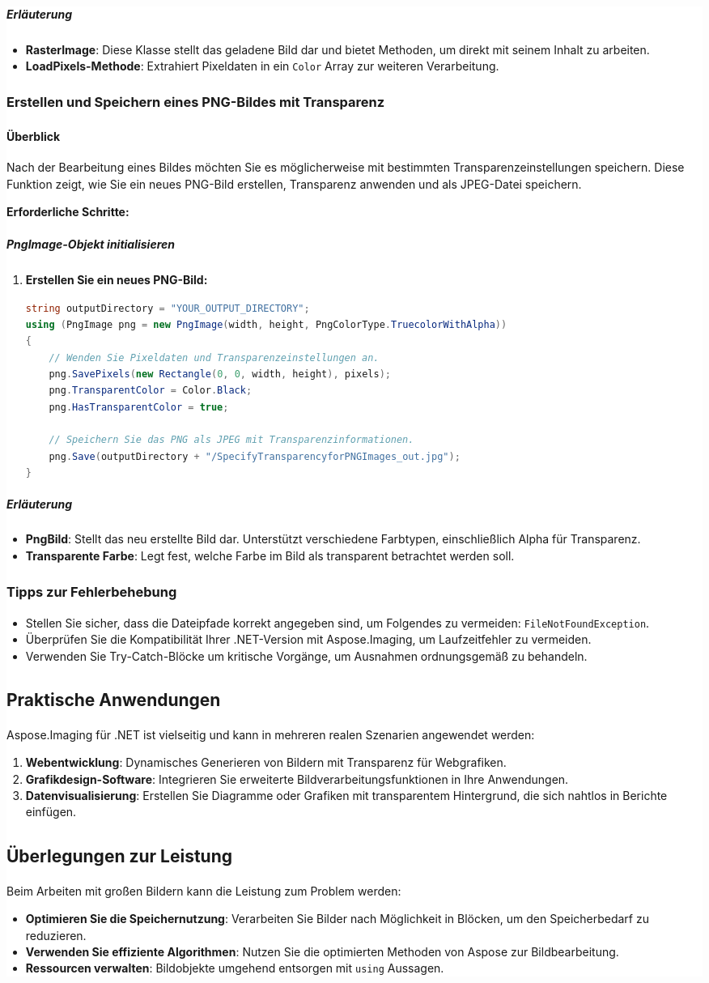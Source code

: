 ##### Erläuterung
- **RasterImage**: Diese Klasse stellt das geladene Bild dar und bietet Methoden, um direkt mit seinem Inhalt zu arbeiten.
- **LoadPixels-Methode**: Extrahiert Pixeldaten in ein `Color` Array zur weiteren Verarbeitung.

### Erstellen und Speichern eines PNG-Bildes mit Transparenz

#### Überblick
Nach der Bearbeitung eines Bildes möchten Sie es möglicherweise mit bestimmten Transparenzeinstellungen speichern. Diese Funktion zeigt, wie Sie ein neues PNG-Bild erstellen, Transparenz anwenden und als JPEG-Datei speichern.

**Erforderliche Schritte:**
##### PngImage-Objekt initialisieren
1. **Erstellen Sie ein neues PNG-Bild:**
   ```csharp
   string outputDirectory = "YOUR_OUTPUT_DIRECTORY";
   using (PngImage png = new PngImage(width, height, PngColorType.TruecolorWithAlpha))
   {
       // Wenden Sie Pixeldaten und Transparenzeinstellungen an.
       png.SavePixels(new Rectangle(0, 0, width, height), pixels);
       png.TransparentColor = Color.Black;
       png.HasTransparentColor = true;

       // Speichern Sie das PNG als JPEG mit Transparenzinformationen.
       png.Save(outputDirectory + "/SpecifyTransparencyforPNGImages_out.jpg");
   }
   ```

##### Erläuterung
- **PngBild**: Stellt das neu erstellte Bild dar. Unterstützt verschiedene Farbtypen, einschließlich Alpha für Transparenz.
- **Transparente Farbe**: Legt fest, welche Farbe im Bild als transparent betrachtet werden soll.

### Tipps zur Fehlerbehebung
- Stellen Sie sicher, dass die Dateipfade korrekt angegeben sind, um Folgendes zu vermeiden: `FileNotFoundException`.
- Überprüfen Sie die Kompatibilität Ihrer .NET-Version mit Aspose.Imaging, um Laufzeitfehler zu vermeiden.
- Verwenden Sie Try-Catch-Blöcke um kritische Vorgänge, um Ausnahmen ordnungsgemäß zu behandeln.

## Praktische Anwendungen
Aspose.Imaging für .NET ist vielseitig und kann in mehreren realen Szenarien angewendet werden:
1. **Webentwicklung**: Dynamisches Generieren von Bildern mit Transparenz für Webgrafiken.
2. **Grafikdesign-Software**: Integrieren Sie erweiterte Bildverarbeitungsfunktionen in Ihre Anwendungen.
3. **Datenvisualisierung**: Erstellen Sie Diagramme oder Grafiken mit transparentem Hintergrund, die sich nahtlos in Berichte einfügen.

## Überlegungen zur Leistung
Beim Arbeiten mit großen Bildern kann die Leistung zum Problem werden:
- **Optimieren Sie die Speichernutzung**: Verarbeiten Sie Bilder nach Möglichkeit in Blöcken, um den Speicherbedarf zu reduzieren.
- **Verwenden Sie effiziente Algorithmen**: Nutzen Sie die optimierten Methoden von Aspose zur Bildbearbeitung.
- **Ressourcen verwalten**: Bildobjekte umgehend entsorgen mit `using` Aussagen.
